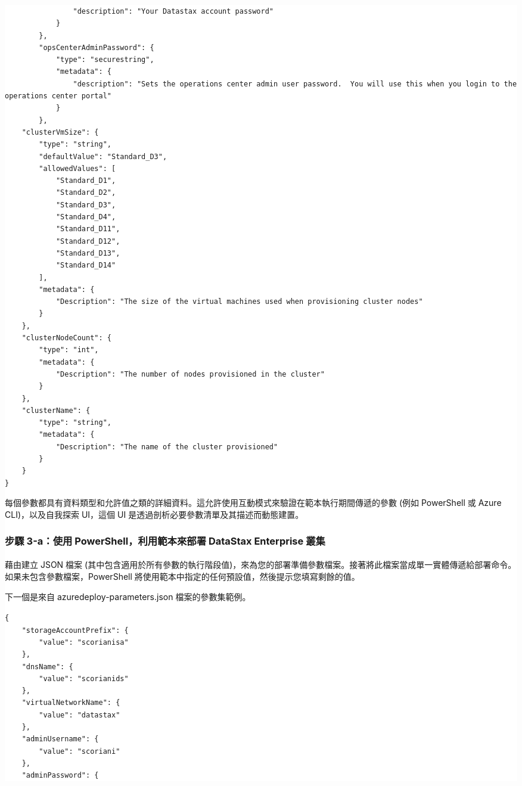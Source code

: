 					"description": "Your Datastax account password"
				}
			},
			"opsCenterAdminPassword": {
				"type": "securestring",
				"metadata": {
					"description": "Sets the operations center admin user password.  You will use this when you login to the operations center portal"
				}
			},
		"clusterVmSize": {
			"type": "string",
			"defaultValue": "Standard_D3",
			"allowedValues": [
				"Standard_D1",
				"Standard_D2",
				"Standard_D3",
				"Standard_D4",
				"Standard_D11",
				"Standard_D12",
				"Standard_D13",
				"Standard_D14"
			],
			"metadata": {
				"Description": "The size of the virtual machines used when provisioning cluster nodes"
			}
		},
		"clusterNodeCount": {
			"type": "int",
			"metadata": {
				"Description": "The number of nodes provisioned in the cluster"
			}
		},
		"clusterName": {
			"type": "string",
			"metadata": {
				"Description": "The name of the cluster provisioned"
			}
		}
	}

每個參數都具有資料類型和允許值之類的詳細資料。這允許使用互動模式來驗證在範本執行期間傳遞的參數 (例如 PowerShell 或 Azure CLI)，以及自我探索 UI，這個 UI 是透過剖析必要參數清單及其描述而動態建置。

### 步驟 3-a：使用 PowerShell，利用範本來部署 DataStax Enterprise 叢集

藉由建立 JSON 檔案 (其中包含適用於所有參數的執行階段值)，來為您的部署準備參數檔案。接著將此檔案當成單一實體傳遞給部署命令。如果未包含參數檔案，PowerShell 將使用範本中指定的任何預設值，然後提示您填寫剩餘的值。

下一個是來自 azuredeploy-parameters.json 檔案的參數集範例。

	{
		"storageAccountPrefix": {
			"value": "scorianisa"
		},
		"dnsName": {
			"value": "scorianids"
		},
		"virtualNetworkName": {
			"value": "datastax"
		},
		"adminUsername": {
			"value": "scoriani"
		},
		"adminPassword": {